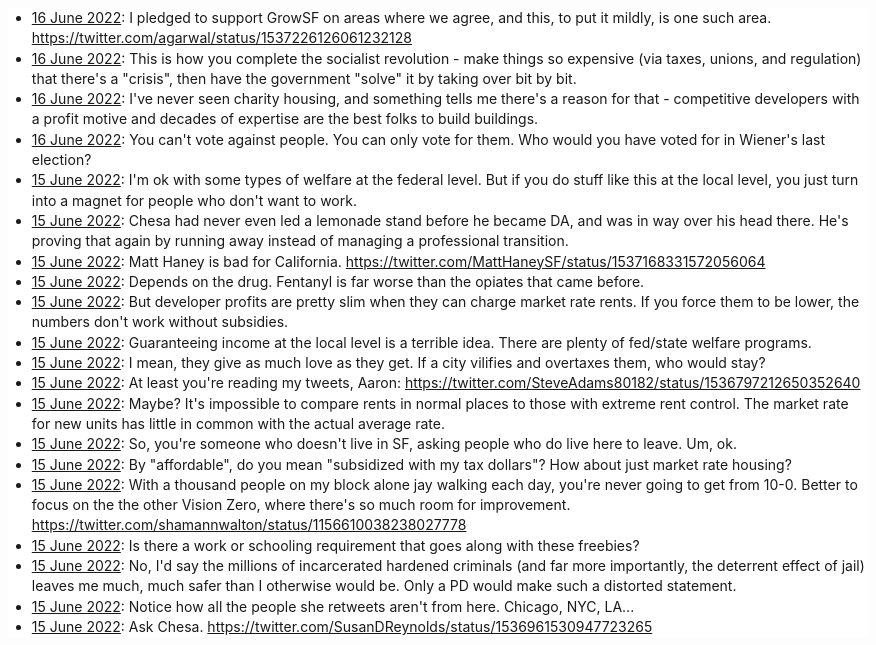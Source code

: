 * [16 June 2022](https://web.archive.org/web/20220616013832/https://twitter.com/SteveAdams80182/status/1537248083716648961): I pledged to support GrowSF on areas where we agree, and this, to put it mildly, is one such area. https://twitter.com/agarwal/status/1537226126061232128 
* [16 June 2022](https://web.archive.org/web/20220616011801/https://twitter.com/SteveAdams80182/status/1537243011670609920): This is how you complete the socialist revolution - make things so expensive (via taxes, unions, and regulation) that there's a "crisis", then have the government "solve" it by taking over bit by bit. 
* [16 June 2022](https://web.archive.org/web/20220616011639/https://twitter.com/SteveAdams80182/status/1537242543955402759): I've never seen charity housing, and something tells me there's a reason for that - competitive developers with a profit motive and decades of expertise are the best folks to build buildings. 
* [16 June 2022](https://web.archive.org/web/20220616011429/https://twitter.com/SteveAdams80182/status/1537242069911056384): You can't vote against people. You can only vote for them. Who would you have voted for in Wiener's last election? 
* [15 June 2022](https://web.archive.org/web/20220615233733/https://twitter.com/SteveAdams80182/status/1537217605852798977): I'm ok with some types of welfare at the federal level. But if you do stuff like this at the local level, you just turn into a magnet for people who don't want to work. 
* [15 June 2022](https://web.archive.org/web/20220615232234/https://twitter.com/SteveAdams80182/status/1537213967717675008): Chesa had never even led a lemonade stand before he became DA, and was in way over his head there. He's proving that again by running away instead of managing a professional transition. 
* [15 June 2022](https://web.archive.org/web/20220615230602/https://twitter.com/SteveAdams80182/status/1537209770062491648): Matt Haney is bad for California. https://twitter.com/MattHaneySF/status/1537168331572056064 
* [15 June 2022](https://web.archive.org/web/20220615230316/https://twitter.com/SteveAdams80182/status/1537209103373570048): Depends on the drug. Fentanyl is far worse than the opiates that came before. 
* [15 June 2022](https://web.archive.org/web/20220615224430/https://twitter.com/SteveAdams80182/status/1537204314833158145): But developer profits are pretty slim when they can charge market rate rents. If you force them to be lower, the numbers don't work without subsidies. 
* [15 June 2022](https://web.archive.org/web/20220615220923/https://twitter.com/SteveAdams80182/status/1537195509114236928): Guaranteeing income at the local level is a terrible idea. There are plenty of fed/state welfare programs. 
* [15 June 2022](https://web.archive.org/web/20220615211043/https://twitter.com/SteveAdams80182/status/1537180718781976578): I mean, they give as much love as they get. If a city vilifies and overtaxes them, who would stay? 
* [15 June 2022](https://web.archive.org/web/20220615210521/https://twitter.com/SteveAdams80182/status/1537179409769037824): At least you're reading my tweets, Aaron: https://twitter.com/SteveAdams80182/status/1536797212650352640 
* [15 June 2022](https://web.archive.org/web/20220615210252/https://twitter.com/SteveAdams80182/status/1537177977993039874): Maybe? It's impossible to compare rents in normal places to those with extreme rent control. The market rate for new units has little in common with the actual average rate. 
* [15 June 2022](https://web.archive.org/web/20220615190413/https://twitter.com/SteveAdams80182/status/1537148924586172417): So, you're someone who doesn't live in SF, asking people who do live here to leave. Um, ok. 
* [15 June 2022](https://web.archive.org/web/20220615184057/https://twitter.com/SteveAdams80182/status/1537142977767739392): By "affordable", do you mean "subsidized with my tax dollars"? How about just market rate housing? 
* [15 June 2022](https://web.archive.org/web/20220615180628/https://twitter.com/SteveAdams80182/status/1537134361706868736): With a thousand people on my block alone jay walking each day, you're never going to get from 10-0. Better to focus on the the other Vision Zero, where there's so much room for improvement. https://twitter.com/shamannwalton/status/1156610038238027778 
* [15 June 2022](https://web.archive.org/web/20220615180427/https://twitter.com/SteveAdams80182/status/1537133778358763520): Is there a work or schooling requirement that goes along with these freebies? 
* [15 June 2022](https://web.archive.org/web/20220615180254/https://twitter.com/SteveAdams80182/status/1537133464843038720): No, I'd say the millions of incarcerated hardened criminals (and far more importantly, the deterrent effect of jail) leaves me much, much safer than I otherwise would be. Only a PD would make such a distorted statement. 
* [15 June 2022](https://web.archive.org/web/20220615174644/https://twitter.com/SteveAdams80182/status/1537129093484859392): Notice how all the people she retweets aren't from here. Chicago, NYC, LA... 
* [15 June 2022](https://web.archive.org/web/20220615165758/https://twitter.com/SteveAdams80182/status/1537117126875500544): Ask Chesa. https://twitter.com/SusanDReynolds/status/1536961530947723265 